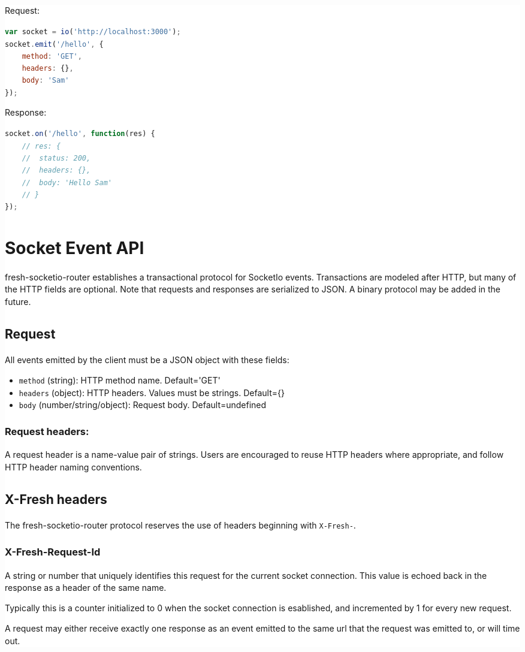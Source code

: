 Request:
```js
var socket = io('http://localhost:3000');
socket.emit('/hello', {
	method: 'GET',
	headers: {},
	body: 'Sam'
});
```

Response:
```js
socket.on('/hello', function(res) {
	// res: {
	// 	status: 200,
	// 	headers: {},
	// 	body: 'Hello Sam'
	// }
});
```


# Socket Event API
fresh-socketio-router establishes a transactional protocol for SocketIo events.
Transactions are modeled after HTTP, but many of the HTTP fields are optional.
Note that requests and responses are serialized to JSON. A binary protocol may be added in the future.

## Request

All events emitted by the client must be a JSON object with these fields:
 - `method` (string): HTTP method name. Default='GET'
 - `headers` (object): HTTP headers. Values must be strings. Default={}
 - `body` (number/string/object): Request body. Default=undefined

### Request headers:
A request header is a name-value pair of strings. Users are encouraged to reuse
HTTP headers where appropriate, and follow HTTP header naming conventions.

## X-Fresh headers
The fresh-socketio-router protocol reserves the use of headers beginning with
`X-Fresh-`.

### X-Fresh-Request-Id
A string or number that uniquely identifies this request for the current socket
connection. This value is echoed back in the response as a header of the same name.

Typically this is a counter initialized to 0 when the socket connection is esablished,
and incremented by 1 for every new request.

A request may either receive exactly one response as an event emitted to the same
url that the request was emitted to, or will time out.
